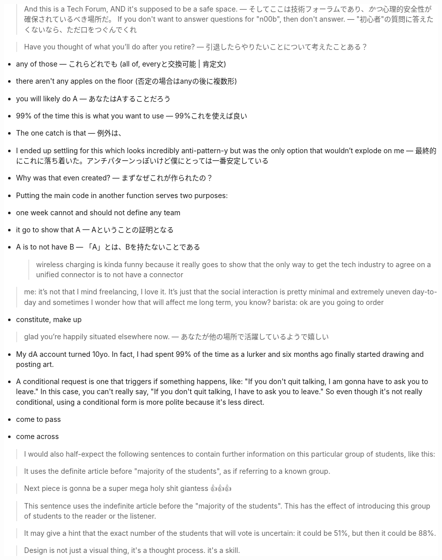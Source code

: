 > And this is a Tech Forum, AND it's supposed to be a safe space. — そしてここは技術フォーラムであり、*かつ*心理的安全性が確保されているべき場所だ。
> If you don't want to answer questions for "n00b", then don't answer. — "初心者"の質問に答えたくないなら、ただ口をつぐんでくれ

> Have you thought of what you’ll do after you retire? — 引退したらやりたいことについて考えたことある？

- any of those — これらどれでも (all of, everyと交換可能 | 肯定文)
- there aren't any apples on the floor (否定の場合はanyの後に複数形)
- you will likely do A — あなたはAすることだろう 
- 99% of the time this is what you want to use — 99%これを使えば良い
- The one catch is that — 例外は、
- I ended up settling for this which looks incredibly anti-pattern-y but was the only option that wouldn’t explode on me — 最終的にこれに落ち着いた。アンチパターンっぽいけど僕にとっては一番安定している
- Why was that even created? — まずなぜこれが作られたの？
- Putting the main code in another function serves two purposes:
- one week cannot and should not define any team

- it go to show that A — Aということの証明となる
- A is to not have B — 「A」とは、Bを持たないことである
  
  > wireless charging is kinda funny because it really goes to show that the only way to get the tech industry to agree on a unified connector is to not have a connector

> me: it’s not that I mind freelancing, I love it. It’s just that the social interaction is pretty minimal and extremely uneven day-to-day and sometimes I wonder how that will affect me long term, you know? 
> barista: ok are you going to order

- constitute, make up

> glad you’re happily situated elsewhere now. — あなたが他の場所で活躍しているようで嬉しい

- My dA account turned 10yo. In fact, I had spent 99% of the time as a lurker and six months ago finally started drawing and posting art.

- A conditional request is one that triggers if something happens, like: "If you don't quit talking, I am gonna have to ask you to leave." In this case, you can't really say, "If you don't quit talking, I have to ask you to leave." So even though it's not really conditional, using a conditional form is more polite because it's less direct.

- come to pass
- come across

> I would also half-expect the following sentences to contain further information on this particular group of students, like this:

> It uses the definite article before "majority of the students", as if referring to a known group.

> Next piece is gonna be a super mega holy shit giantess 👍👍👍

> This sentence uses the indefinite article before the "majority of the students". This has the effect of introducing this group of students to the reader or the listener.

> It may give a hint that the exact number of the students that will vote is uncertain: it could be 51%, but then it could be 88%.

> Design is not just a visual thing, it's a thought process. it's a skill.
